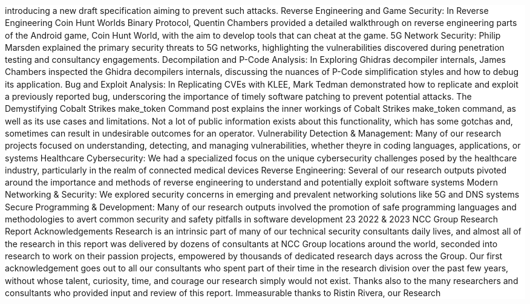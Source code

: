 introducing a new draft specification aiming to prevent 
such attacks.
Reverse Engineering and Game Security: In Reverse 
Engineering Coin Hunt Worlds Binary Protocol, Quentin 
Chambers provided a detailed walkthrough on reverse 
engineering parts of the Android game, Coin Hunt World, 
with the aim to develop tools that can cheat at the game.
5G Network Security: Philip Marsden explained the 
primary security threats to 5G networks, highlighting the 
vulnerabilities discovered during penetration testing and 
consultancy engagements.
Decompilation and P\-Code Analysis: In Exploring Ghidras 
decompiler internals, James Chambers inspected the 
Ghidra decompilers internals, discussing the nuances 
of P\-Code simplification styles and how to debug its 
application.
Bug and Exploit Analysis: In Replicating CVEs with KLEE, 
Mark Tedman demonstrated how to replicate and exploit 
a previously reported bug, underscoring the importance of 
timely software patching to prevent potential attacks.
The Demystifying Cobalt Strikes make\_token Command 
post explains the inner workings of Cobalt Strikes 
make\_token command, as well as its use cases and 
limitations. Not a lot of public information exists about this 
functionality, which has some gotchas and, sometimes 
can result in undesirable outcomes for an operator.
Vulnerability Detection \& Management: Many of 
our research projects focused on understanding, 
detecting, and managing vulnerabilities, whether 
theyre in coding languages, applications, or 
systems
Healthcare Cybersecurity: We had a specialized 
focus on the unique cybersecurity challenges 
posed by the healthcare industry, particularly in 
the realm of connected medical devices
Reverse Engineering: Several of our research 
outputs pivoted around the importance and 
methods of reverse engineering to understand 
and potentially exploit software systems
Modern Networking \& Security: We explored 
security concerns in emerging and prevalent 
networking solutions like 5G and DNS systems
Secure Programming \& Development: Many of 
our research outputs involved the promotion of 
safe programming languages and methodologies 
to avert common security and safety pitfalls in 
software development
23
2022 \& 2023 NCC Group Research Report
Acknowledgements
Research is an intrinsic part of many of our technical 
security consultants daily lives, and almost all of the 
research in this report was delivered by dozens of 
consultants at NCC Group locations around the world, 
seconded into research to work on their passion projects, 
empowered by thousands of dedicated research days 
across the Group.
Our first acknowledgement goes out to all our consultants 
who spent part of their time in the research division over 
the past few years, without whose talent, curiosity, time, 
and courage our research simply would not exist. Thanks 
also to the many researchers and consultants who 
provided input and review of this report.
Immeasurable thanks to Ristin Rivera, our Research 